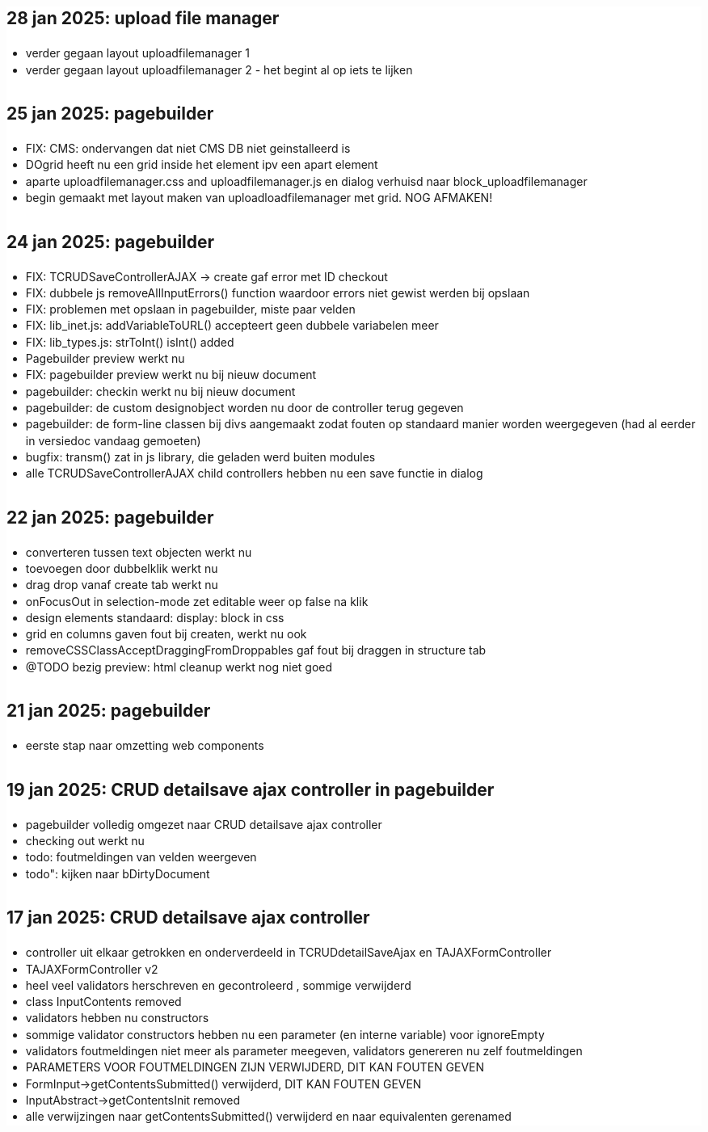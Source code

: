 ## 28 jan 2025: upload file manager
* verder gegaan layout uploadfilemanager 1
* verder gegaan layout uploadfilemanager 2 - het begint al op iets te lijken

## 25 jan 2025: pagebuilder
* FIX: CMS: ondervangen dat niet CMS DB niet geinstalleerd is
* DOgrid heeft nu een grid inside het element ipv een apart element
* aparte uploadfilemanager.css and uploadfilemanager.js en dialog verhuisd naar block_uploadfilemanager
* begin gemaakt met layout maken van uploadloadfilemanager met grid. NOG AFMAKEN!

## 24 jan 2025: pagebuilder
* FIX: TCRUDSaveControllerAJAX -> create gaf error met ID checkout
* FIX: dubbele js removeAllInputErrors() function waardoor errors niet gewist werden bij opslaan
* FIX: problemen met opslaan in pagebuilder, miste paar velden
* FIX: lib_inet.js: addVariableToURL() accepteert geen dubbele variabelen meer
* FIX: lib_types.js: strToInt() isInt() added
* Pagebuilder preview werkt nu
* FIX: pagebuilder preview werkt nu bij nieuw document
* pagebuilder: checkin werkt nu bij nieuw document
* pagebuilder: de custom designobject worden nu door de controller terug gegeven
* pagebuilder: de form-line classen bij divs aangemaakt zodat fouten op standaard manier worden weergegeven (had al eerder in versiedoc vandaag gemoeten)
* bugfix: transm() zat in js library, die geladen werd buiten modules
* alle TCRUDSaveControllerAJAX child controllers hebben nu een save functie in dialog

## 22 jan 2025: pagebuilder
* converteren tussen text objecten werkt nu
* toevoegen door dubbelklik werkt nu
* drag drop vanaf create tab werkt nu
* onFocusOut in selection-mode zet editable weer op false na klik
* design elements standaard: display: block in css
* grid en columns gaven fout bij createn, werkt nu ook
* removeCSSClassAcceptDraggingFromDroppables gaf fout bij draggen in structure tab
* @TODO bezig preview: html cleanup werkt nog niet goed

## 21 jan 2025: pagebuilder
* eerste stap naar omzetting web components

## 19 jan 2025: CRUD detailsave ajax controller in pagebuilder
* pagebuilder volledig omgezet naar CRUD detailsave ajax controller
* checking out werkt nu
* todo: foutmeldingen van velden weergeven
* todo": kijken naar bDirtyDocument

## 17 jan 2025: CRUD detailsave ajax controller
 * controller uit elkaar getrokken en onderverdeeld in TCRUDdetailSaveAjax en TAJAXFormController
 *  TAJAXFormController v2
 * heel veel validators herschreven en gecontroleerd , sommige verwijderd
 * class InputContents removed
 * validators hebben nu constructors
 * sommige validator constructors hebben nu een parameter (en interne variable) voor ignoreEmpty
 * validators foutmeldingen niet meer als parameter meegeven, validators genereren nu zelf foutmeldingen
 * PARAMETERS VOOR FOUTMELDINGEN ZIJN VERWIJDERD, DIT KAN FOUTEN GEVEN
 * FormInput->getContentsSubmitted() verwijderd, DIT KAN FOUTEN GEVEN
 * InputAbstract->getContentsInit removed
 * alle verwijzingen naar getContentsSubmitted() verwijderd en naar equivalenten gerenamed